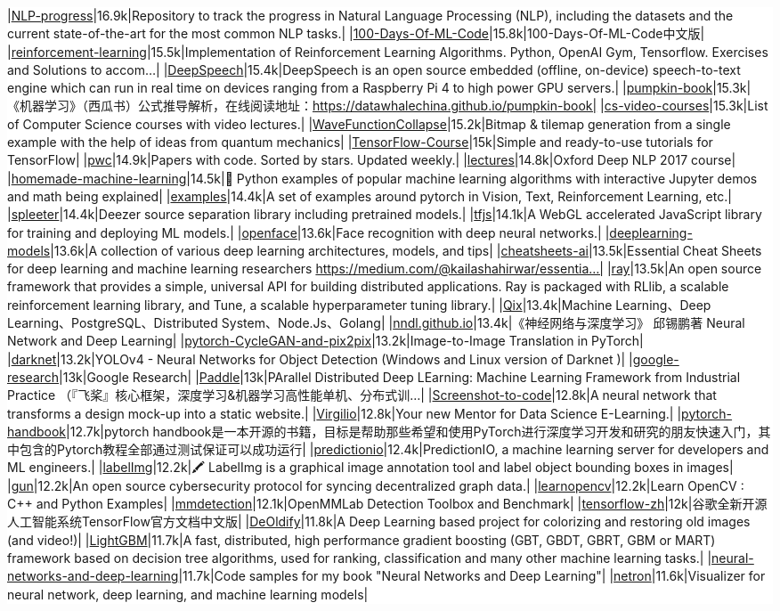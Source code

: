 |[NLP-progress](https://github.com/sebastianruder/NLP-progress)|16.9k|Repository to track the progress in Natural Language Processing (NLP), including the datasets and the current state-of-the-art for the most common NLP tasks.|
|[100-Days-Of-ML-Code](https://github.com/MLEveryday/100-Days-Of-ML-Code)|15.8k|100-Days-Of-ML-Code中文版|
|[reinforcement-learning](https://github.com/dennybritz/reinforcement-learning)|15.5k|Implementation of Reinforcement Learning Algorithms. Python, OpenAI Gym, Tensorflow. Exercises and Solutions to accom…|
|[DeepSpeech](https://github.com/mozilla/DeepSpeech)|15.4k|DeepSpeech is an open source embedded (offline, on-device) speech-to-text engine which can run in real time on devices ranging from a Raspberry Pi 4 to high power GPU servers.|
|[pumpkin-book](https://github.com/datawhalechina/pumpkin-book)|15.3k|《机器学习》（西瓜书）公式推导解析，在线阅读地址：https://datawhalechina.github.io/pumpkin-book|
|[cs-video-courses](https://github.com/Developer-Y/cs-video-courses)|15.3k|List of Computer Science courses with video lectures.|
|[WaveFunctionCollapse](https://github.com/mxgmn/WaveFunctionCollapse)|15.2k|Bitmap & tilemap generation from a single example with the help of ideas from quantum mechanics|
|[TensorFlow-Course](https://github.com/instillai/TensorFlow-Course)|15k|Simple and ready-to-use tutorials for TensorFlow|
|[pwc](https://github.com/zziz/pwc)|14.9k|Papers with code. Sorted by stars. Updated weekly.|
|[lectures](https://github.com/oxford-cs-deepnlp-2017/lectures)|14.8k|Oxford Deep NLP 2017 course|
|[homemade-machine-learning](https://github.com/trekhleb/homemade-machine-learning)|14.5k|🤖 Python examples of popular machine learning algorithms with interactive Jupyter demos and math being explained|
|[examples](https://github.com/pytorch/examples)|14.4k|A set of examples around pytorch in Vision, Text, Reinforcement Learning, etc.|
|[spleeter](https://github.com/deezer/spleeter)|14.4k|Deezer source separation library including pretrained models.|
|[tfjs](https://github.com/tensorflow/tfjs)|14.1k|A WebGL accelerated JavaScript library for training and deploying ML models.|
|[openface](https://github.com/cmusatyalab/openface)|13.6k|Face recognition with deep neural networks.|
|[deeplearning-models](https://github.com/rasbt/deeplearning-models)|13.6k|A collection of various deep learning architectures, models, and tips|
|[cheatsheets-ai](https://github.com/kailashahirwar/cheatsheets-ai)|13.5k|Essential Cheat Sheets for deep learning and machine learning researchers https://medium.com/@kailashahirwar/essentia…|
|[ray](https://github.com/ray-project/ray)|13.5k|An open source framework that provides a simple, universal API for building distributed applications. Ray is packaged with RLlib, a scalable reinforcement learning library, and Tune, a scalable hyperparameter tuning library.|
|[Qix](https://github.com/ty4z2008/Qix)|13.4k|Machine Learning、Deep Learning、PostgreSQL、Distributed System、Node.Js、Golang|
|[nndl.github.io](https://github.com/nndl/nndl.github.io)|13.4k|《神经网络与深度学习》 邱锡鹏著 Neural Network and Deep Learning|
|[pytorch-CycleGAN-and-pix2pix](https://github.com/junyanz/pytorch-CycleGAN-and-pix2pix)|13.2k|Image-to-Image Translation in PyTorch|
|[darknet](https://github.com/AlexeyAB/darknet)|13.2k|YOLOv4 - Neural Networks for Object Detection (Windows and Linux version of Darknet )|
|[google-research](https://github.com/google-research/google-research)|13k|Google Research|
|[Paddle](https://github.com/PaddlePaddle/Paddle)|13k|PArallel Distributed Deep LEarning: Machine Learning Framework from Industrial Practice （『飞桨』核心框架，深度学习&机器学习高性能单机、分布式训…|
|[Screenshot-to-code](https://github.com/emilwallner/Screenshot-to-code)|12.8k|A neural network that transforms a design mock-up into a static website.|
|[Virgilio](https://github.com/virgili0/Virgilio)|12.8k|Your new Mentor for Data Science E-Learning.|
|[pytorch-handbook](https://github.com/zergtant/pytorch-handbook)|12.7k|pytorch handbook是一本开源的书籍，目标是帮助那些希望和使用PyTorch进行深度学习开发和研究的朋友快速入门，其中包含的Pytorch教程全部通过测试保证可以成功运行|
|[predictionio](https://github.com/apache/predictionio)|12.4k|PredictionIO, a machine learning server for developers and ML engineers.|
|[labelImg](https://github.com/tzutalin/labelImg)|12.2k|🖍️ LabelImg is a graphical image annotation tool and label object bounding boxes in images|
|[gun](https://github.com/amark/gun)|12.2k|An open source cybersecurity protocol for syncing decentralized graph data.|
|[learnopencv](https://github.com/spmallick/learnopencv)|12.2k|Learn OpenCV : C++ and Python Examples|
|[mmdetection](https://github.com/open-mmlab/mmdetection)|12.1k|OpenMMLab Detection Toolbox and Benchmark|
|[tensorflow-zh](https://github.com/jikexueyuanwiki/tensorflow-zh)|12k|谷歌全新开源人工智能系统TensorFlow官方文档中文版|
|[DeOldify](https://github.com/jantic/DeOldify)|11.8k|A Deep Learning based project for colorizing and restoring old images (and video!)|
|[LightGBM](https://github.com/microsoft/LightGBM)|11.7k|A fast, distributed, high performance gradient boosting (GBT, GBDT, GBRT, GBM or MART) framework based on decision tree algorithms, used for ranking, classification and many other machine learning tasks.|
|[neural-networks-and-deep-learning](https://github.com/mnielsen/neural-networks-and-deep-learning)|11.7k|Code samples for my book "Neural Networks and Deep Learning"|
|[netron](https://github.com/lutzroeder/netron)|11.6k|Visualizer for neural network, deep learning, and machine learning models|